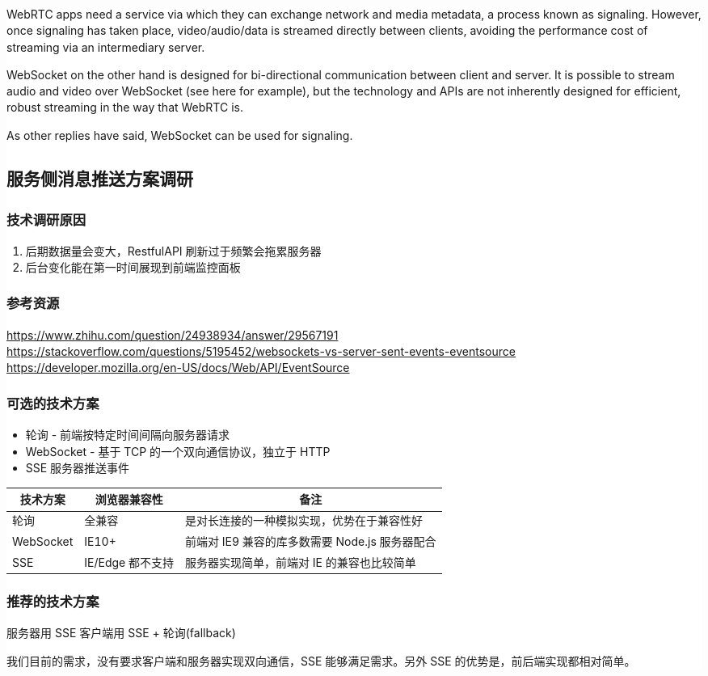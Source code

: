 WebRTC apps need a service via which they can exchange network and media metadata, a process known as signaling. However, once signaling has taken place, video/audio/data is streamed directly between clients, avoiding the performance cost of streaming via an intermediary server.

WebSocket on the other hand is designed for bi-directional communication between client and server. It is possible to stream audio and video over WebSocket (see here for example), but the technology and APIs are not inherently designed for efficient, robust streaming in the way that WebRTC is.

As other replies have said, WebSocket can be used for signaling.


## 服务侧消息推送方案调研

### 技术调研原因

1. 后期数据量会变大，RestfulAPI 刷新过于频繁会拖累服务器
2. 后台变化能在第一时间展现到前端监控面板

### 参考资源

https://www.zhihu.com/question/24938934/answer/29567191  
https://stackoverflow.com/questions/5195452/websockets-vs-server-sent-events-eventsource  
https://developer.mozilla.org/en-US/docs/Web/API/EventSource

### 可选的技术方案

* 轮询 - 前端按特定时间间隔向服务器请求
* WebSocket - 基于 TCP 的一个双向通信协议，独立于 HTTP
* SSE 服务器推送事件

| 技术方案  |   浏览器兼容性   |   备注
|-----------|------------------|--------------------------------------------------|
| 轮询      | 全兼容           | 是对长连接的一种模拟实现，优势在于兼容性好       |
| WebSocket | IE10+            | 前端对 IE9 兼容的库多数需要 Node.js 服务器配合   |
| SSE       | IE/Edge 都不支持 | 服务器实现简单，前端对 IE 的兼容也比较简单       |

### 推荐的技术方案

服务器用 SSE
客户端用 SSE + 轮询(fallback)

我们目前的需求，没有要求客户端和服务器实现双向通信，SSE 能够满足需求。另外 SSE 的优势是，前后端实现都相对简单。
